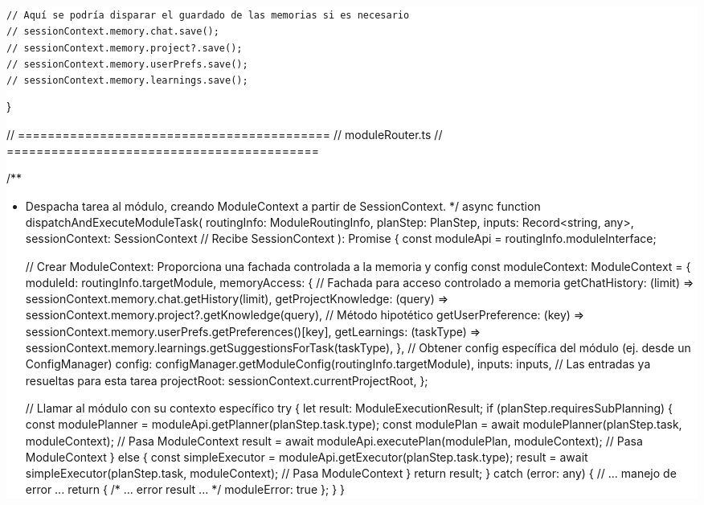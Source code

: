     // Aquí se podría disparar el guardado de las memorias si es necesario
    // sessionContext.memory.chat.save();
    // sessionContext.memory.project?.save();
    // sessionContext.memory.userPrefs.save();
    // sessionContext.memory.learnings.save();
}

// ==========================================
// moduleRouter.ts
// ==========================================

/**
 * Despacha tarea al módulo, creando ModuleContext a partir de SessionContext.
 */
async function dispatchAndExecuteModuleTask(
    routingInfo: ModuleRoutingInfo,
    planStep: PlanStep,
    inputs: Record<string, any>,
    sessionContext: SessionContext // Recibe SessionContext
): Promise<ModuleExecutionResult> {
    const moduleApi = routingInfo.moduleInterface;

    // Crear ModuleContext: Proporciona una fachada controlada a la memoria y config
    const moduleContext: ModuleContext = {
        moduleId: routingInfo.targetModule,
        memoryAccess: { // Fachada para acceso controlado a memoria
            getChatHistory: (limit) => sessionContext.memory.chat.getHistory(limit),
            getProjectKnowledge: (query) => sessionContext.memory.project?.getKnowledge(query), // Método hipotético
            getUserPreference: (key) => sessionContext.memory.userPrefs.getPreferences()[key],
            getLearnings: (taskType) => sessionContext.memory.learnings.getSuggestionsForTask(taskType),
        },
        // Obtener config específica del módulo (ej. desde un ConfigManager)
        config: configManager.getModuleConfig(routingInfo.targetModule),
        inputs: inputs, // Las entradas ya resueltas para esta tarea
        projectRoot: sessionContext.currentProjectRoot,
    };

    // Llamar al módulo con su contexto específico
    try {
        let result: ModuleExecutionResult;
        if (planStep.requiresSubPlanning) {
            const modulePlanner = moduleApi.getPlanner(planStep.task.type);
            const modulePlan = await modulePlanner(planStep.task, moduleContext); // Pasa ModuleContext
            result = await moduleApi.executePlan(modulePlan, moduleContext); // Pasa ModuleContext
        } else {
            const simpleExecutor = moduleApi.getExecutor(planStep.task.type);
            result = await simpleExecutor(planStep.task, moduleContext); // Pasa ModuleContext
        }
        return result;
    } catch (error: any) {
        // ... manejo de error ...
        return { /* ... error result ... */ moduleError: true };
    }
}
